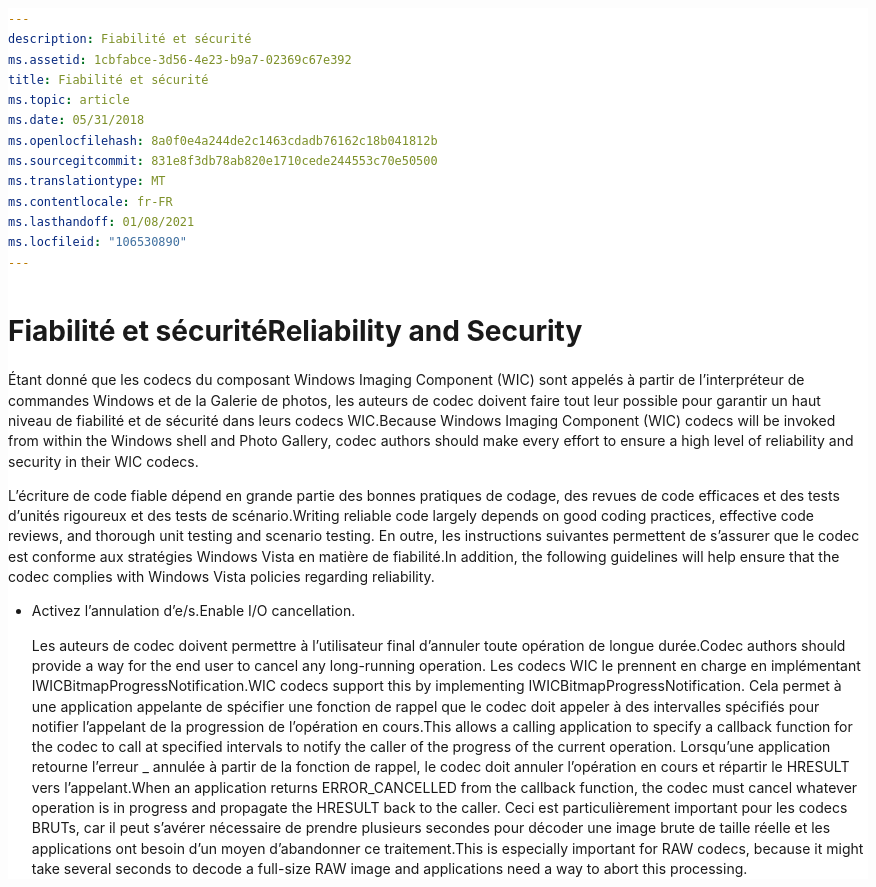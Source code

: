 ```yaml
---
description: Fiabilité et sécurité
ms.assetid: 1cbfabce-3d56-4e23-b9a7-02369c67e392
title: Fiabilité et sécurité
ms.topic: article
ms.date: 05/31/2018
ms.openlocfilehash: 8a0f0e4a244de2c1463cdadb76162c18b041812b
ms.sourcegitcommit: 831e8f3db78ab820e1710cede244553c70e50500
ms.translationtype: MT
ms.contentlocale: fr-FR
ms.lasthandoff: 01/08/2021
ms.locfileid: "106530890"
---
```

# <a name="reliability-and-security"></a><span data-ttu-id="70462-103">Fiabilité et sécurité</span><span class="sxs-lookup"><span data-stu-id="70462-103">Reliability and Security</span></span>

<span data-ttu-id="70462-104">Étant donné que les codecs du composant Windows Imaging Component (WIC) sont appelés à partir de l’interpréteur de commandes Windows et de la Galerie de photos, les auteurs de codec doivent faire tout leur possible pour garantir un haut niveau de fiabilité et de sécurité dans leurs codecs WIC.</span><span class="sxs-lookup"><span data-stu-id="70462-104">Because Windows Imaging Component (WIC) codecs will be invoked from within the Windows shell and Photo Gallery, codec authors should make every effort to ensure a high level of reliability and security in their WIC codecs.</span></span>

<span data-ttu-id="70462-105">L’écriture de code fiable dépend en grande partie des bonnes pratiques de codage, des revues de code efficaces et des tests d’unités rigoureux et des tests de scénario.</span><span class="sxs-lookup"><span data-stu-id="70462-105">Writing reliable code largely depends on good coding practices, effective code reviews, and thorough unit testing and scenario testing.</span></span> <span data-ttu-id="70462-106">En outre, les instructions suivantes permettent de s’assurer que le codec est conforme aux stratégies Windows Vista en matière de fiabilité.</span><span class="sxs-lookup"><span data-stu-id="70462-106">In addition, the following guidelines will help ensure that the codec complies with Windows Vista policies regarding reliability.</span></span>

-   <span data-ttu-id="70462-107">Activez l’annulation d’e/s.</span><span class="sxs-lookup"><span data-stu-id="70462-107">Enable I/O cancellation.</span></span>

    <span data-ttu-id="70462-108">Les auteurs de codec doivent permettre à l’utilisateur final d’annuler toute opération de longue durée.</span><span class="sxs-lookup"><span data-stu-id="70462-108">Codec authors should provide a way for the end user to cancel any long-running operation.</span></span> <span data-ttu-id="70462-109">Les codecs WIC le prennent en charge en implémentant IWICBitmapProgressNotification.</span><span class="sxs-lookup"><span data-stu-id="70462-109">WIC codecs support this by implementing IWICBitmapProgressNotification.</span></span> <span data-ttu-id="70462-110">Cela permet à une application appelante de spécifier une fonction de rappel que le codec doit appeler à des intervalles spécifiés pour notifier l’appelant de la progression de l’opération en cours.</span><span class="sxs-lookup"><span data-stu-id="70462-110">This allows a calling application to specify a callback function for the codec to call at specified intervals to notify the caller of the progress of the current operation.</span></span> <span data-ttu-id="70462-111">Lorsqu’une application retourne l’erreur \_ annulée à partir de la fonction de rappel, le codec doit annuler l’opération en cours et répartir le HRESULT vers l’appelant.</span><span class="sxs-lookup"><span data-stu-id="70462-111">When an application returns ERROR\_CANCELLED from the callback function, the codec must cancel whatever operation is in progress and propagate the HRESULT back to the caller.</span></span> <span data-ttu-id="70462-112">Ceci est particulièrement important pour les codecs BRUTs, car il peut s’avérer nécessaire de prendre plusieurs secondes pour décoder une image brute de taille réelle et les applications ont besoin d’un moyen d’abandonner ce traitement.</span><span class="sxs-lookup"><span data-stu-id="70462-112">This is especially important for RAW codecs, because it might take several seconds to decode a full-size RAW image and applications need a way to abort this processing.</span></span>
